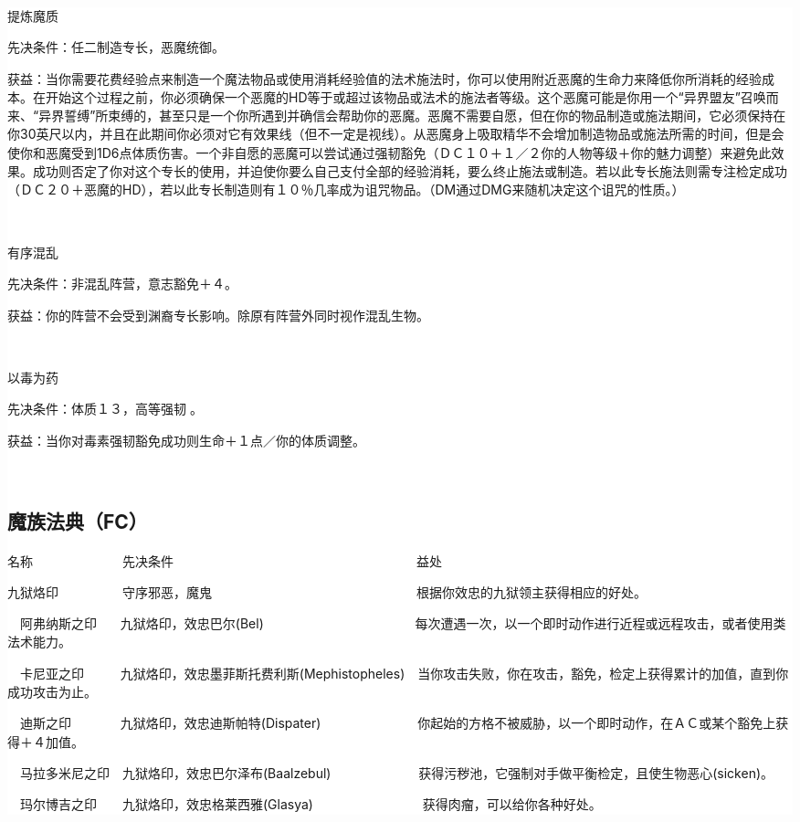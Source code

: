 
提炼魔质 


先决条件：任二制造专长，恶魔统御。


获益：当你需要花费经验点来制造一个魔法物品或使用消耗经验值的法术施法时，你可以使用附近恶魔的生命力来降低你所消耗的经验成本。在开始这个过程之前，你必须确保一个恶魔的HD等于或超过该物品或法术的施法者等级。这个恶魔可能是你用一个“异界盟友”召唤而来、“异界誓缚”所束缚的，甚至只是一个你所遇到并确信会帮助你的恶魔。恶魔不需要自愿，但在你的物品制造或施法期间，它必须保持在你30英尺以内，并且在此期间你必须对它有效果线（但不一定是视线）。从恶魔身上吸取精华不会增加制造物品或施法所需的时间，但是会使你和恶魔受到1D6点体质伤害。一个非自愿的恶魔可以尝试通过强韧豁免（ＤＣ１０＋１／２你的人物等级＋你的魅力调整）来避免此效果。成功则否定了你对这个专长的使用，并迫使你要么自己支付全部的经验消耗，要么终止施法或制造。若以此专长施法则需专注检定成功（ＤＣ２０＋恶魔的HD），若以此专长制造则有１０％几率成为诅咒物品。（DM通过DMG来随机决定这个诅咒的性质。）


 


有序混乱


先决条件：非混乱阵营，意志豁免＋４。


获益：你的阵营不会受到渊裔专长影响。除原有阵营外同时视作混乱生物。


 


以毒为药


先决条件：体质１３，高等强韧 。


获益：当你对毒素强韧豁免成功则生命＋１点／你的体质调整。


 






## 魔族法典（FC）




名称　　　　　　　先决条件　　　　　　　　　　　　　　　　　　　益处


九狱烙印　　　　　守序邪恶，魔鬼　　　　　　　　　　　　　　　　根据你效忠的九狱领主获得相应的好处。


　阿弗纳斯之印 　  九狱烙印，效忠巴尔(Bel) 　　　　　　　　　　　  每次遭遇一次，以一个即时动作进行近程或远程攻击，或者使用类法术能力。


　卡尼亚之印　　   九狱烙印，效忠墨菲斯托费利斯(Mephistopheles)　当你攻击失败，你在攻击，豁免，检定上获得累计的加值，直到你成功攻击为止。


　迪斯之印　　　   九狱烙印，效忠迪斯帕特(Dispater)　　　　　　　  你起始的方格不被威胁，以一个即时动作，在ＡＣ或某个豁免上获得＋４加值。


　马拉多米尼之印　九狱烙印，效忠巴尔泽布(Baalzebul)
　　　　　　  获得污秽池，它强制对手做平衡检定，且使生物恶心(sicken)。


　玛尔博吉之印　　九狱烙印，效忠格莱西雅(Glasya)　　　　　　　　  获得肉瘤，可以给你各种好处。

